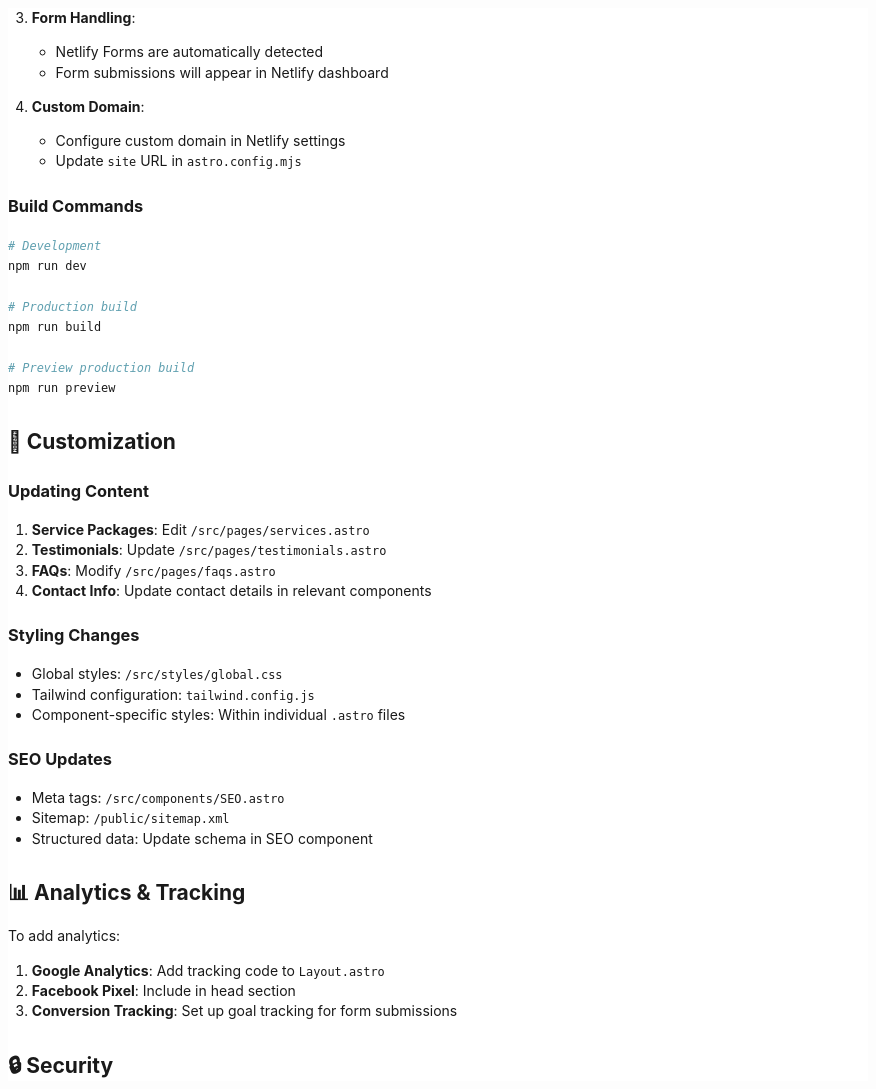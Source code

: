 3. **Form Handling**:
   - Netlify Forms are automatically detected
   - Form submissions will appear in Netlify dashboard

4. **Custom Domain**:
   - Configure custom domain in Netlify settings
   - Update `site` URL in `astro.config.mjs`

### Build Commands

```bash
# Development
npm run dev

# Production build
npm run build

# Preview production build
npm run preview
```

## 🔧 Customization

### Updating Content

1. **Service Packages**: Edit `/src/pages/services.astro`
2. **Testimonials**: Update `/src/pages/testimonials.astro`
3. **FAQs**: Modify `/src/pages/faqs.astro`
4. **Contact Info**: Update contact details in relevant components

### Styling Changes

- Global styles: `/src/styles/global.css`
- Tailwind configuration: `tailwind.config.js`
- Component-specific styles: Within individual `.astro` files

### SEO Updates

- Meta tags: `/src/components/SEO.astro`
- Sitemap: `/public/sitemap.xml`
- Structured data: Update schema in SEO component

## 📊 Analytics & Tracking

To add analytics:

1. **Google Analytics**: Add tracking code to `Layout.astro`
2. **Facebook Pixel**: Include in head section
3. **Conversion Tracking**: Set up goal tracking for form submissions

## 🔒 Security
